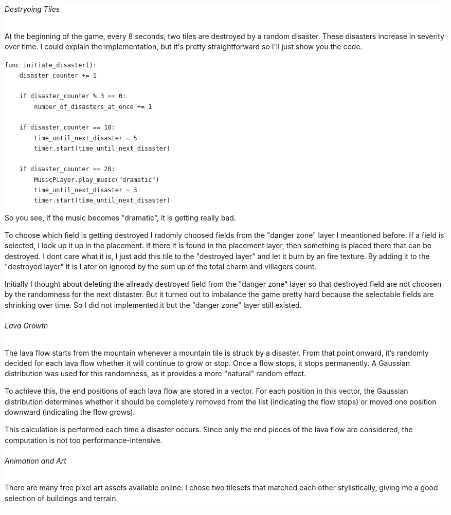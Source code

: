 ###### Destryoing Tiles

At the beginning of the game, every 8 seconds, two tiles are destroyed by a random disaster. These disasters increase in severity over time. I could explain the implementation, but it's pretty straightforward so I'll just show you the code.

```gdscript
func initiate_disaster():
    disaster_counter += 1

    if disaster_counter % 3 == 0:
        number_of_disasters_at_once += 1

    if disaster_counter == 10:
        time_until_next_disaster = 5
        timer.start(time_until_next_disaster)

    if disaster_counter == 20:	
        MusicPlayer.play_music("dramatic")
        time_until_next_disaster = 3
        timer.start(time_until_next_disaster)
```

So you see, if the music becomes "dramatic", it is getting really bad.


To choose which field is getting destroyed I radomly choosed fields from the "danger zone" layer I meantioned before. If a field is selected, I look up it up in the placement. If there it is found in the placement layer, then something is placed there that can be destroyed. I dont care what it is, I just add this tile to the "destroyed layer" and let it burn by an fire texture. By adding it to the "destroyed layer" it is Later on ignored by the sum up of the total charm and villagers count.

Initially I thought about deleting the allready destroyed field from the "danger zone" layer so that destroyed field are not choosen by the randomness for the next distaster. But it turned out to imbalance the game pretty hard because the selectable fields are shrinking over time. So I did not implemented it but the "danger zone" layer still existed.

###### Lava Growth

The lava flow starts from the mountain whenever a mountain tile is struck by a disaster. From that point onward, it’s randomly decided for each lava flow whether it will continue to grow or stop. Once a flow stops, it stops permanently. A Gaussian distribution was used for this randomness, as it provides a more "natural" random effect.

To achieve this, the end positions of each lava flow are stored in a vector. For each position in this vector, the Gaussian distribution determines whether it should be completely removed from the list (indicating the flow stops) or moved one position downward (indicating the flow grows). 

This calculation is performed each time a disaster occurs. Since only the end pieces of the lava flow are considered, the computation is not too performance-intensive.

###### Animation and Art

There are many free pixel art assets available online. I chose two tilesets that matched each other stylistically, giving me a good selection of buildings and terrain.
<div style="display: flex; gap: 50px;align-items: flex-end; align-items: center; justify-content: center;">
    <div>